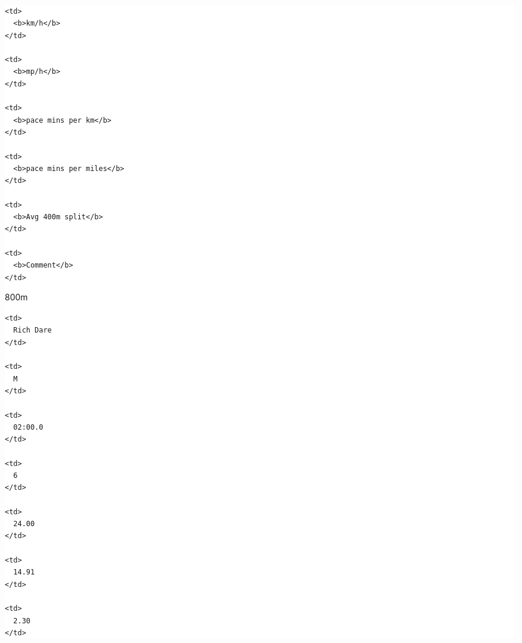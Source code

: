     <td>
      <b>km/h</b>
    </td>
    
    <td>
      <b>mp/h</b>
    </td>
    
    <td>
      <b>pace mins per km</b>
    </td>
    
    <td>
      <b>pace mins per miles</b>
    </td>
    
    <td>
      <b>Avg 400m split</b>
    </td>
    
    <td>
      <b>Comment</b>
    </td>
  </tr>
  
  <tr>
    <td>
      800m
    </td>
    
    <td>
      Rich Dare
    </td>
    
    <td>
      M
    </td>
    
    <td>
      02:00.0
    </td>
    
    <td>
      6
    </td>
    
    <td>
      24.00
    </td>
    
    <td>
      14.91
    </td>
    
    <td>
      2.30
    </td>
    